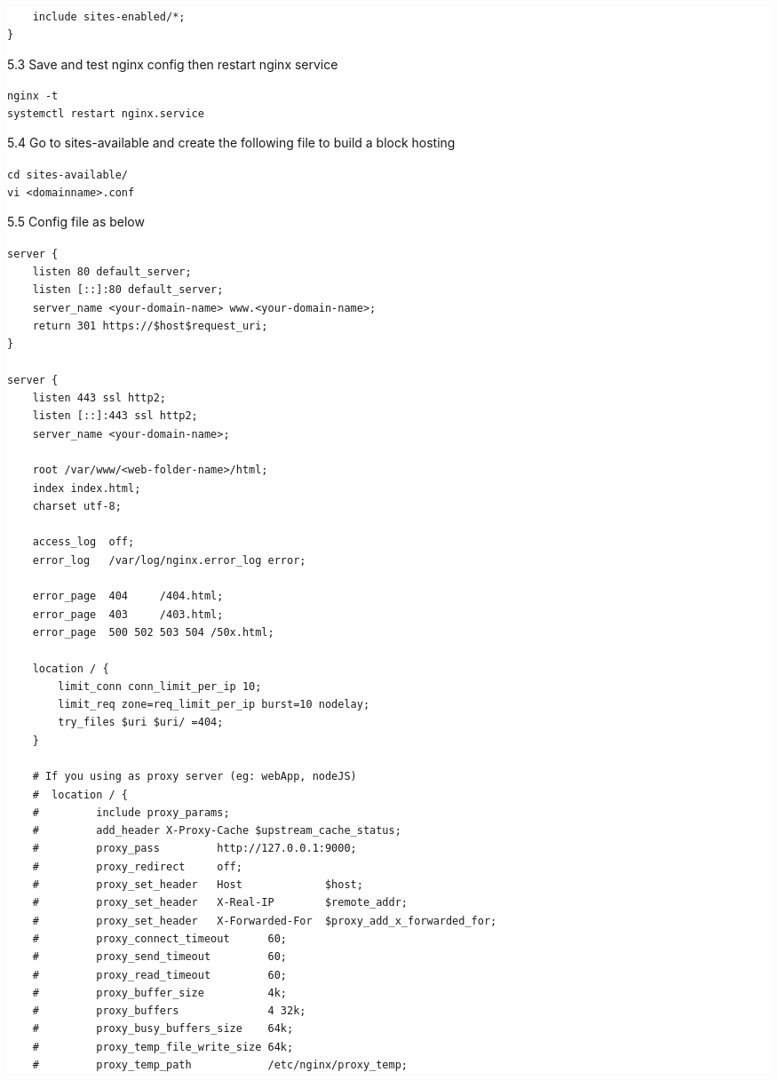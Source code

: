 ```nginx
    include sites-enabled/*;
}
```

5.3 Save and test nginx config then restart nginx service

```
nginx -t
systemctl restart nginx.service
```

5.4 Go to sites-available and create the following file to build a block hosting

```
cd sites-available/
vi <domainname>.conf
```

5.5 Config file as below

```nginx
server {
    listen 80 default_server;
    listen [::]:80 default_server;
    server_name <your-domain-name> www.<your-domain-name>;
    return 301 https://$host$request_uri;
}

server {
    listen 443 ssl http2;
    listen [::]:443 ssl http2;
    server_name <your-domain-name>;

    root /var/www/<web-folder-name>/html;
    index index.html;
    charset utf-8;

    access_log  off;
    error_log   /var/log/nginx.error_log error;

    error_page  404     /404.html;
    error_page  403     /403.html;
    error_page  500 502 503 504 /50x.html;

    location / {
        limit_conn conn_limit_per_ip 10;
        limit_req zone=req_limit_per_ip burst=10 nodelay;
        try_files $uri $uri/ =404;
    }

    # If you using as proxy server (eg: webApp, nodeJS)
    #  location / {
    #         include proxy_params;
    #         add_header X-Proxy-Cache $upstream_cache_status;
    #         proxy_pass         http://127.0.0.1:9000;
    #         proxy_redirect     off;
    #         proxy_set_header   Host             $host;
    #         proxy_set_header   X-Real-IP        $remote_addr;
    #         proxy_set_header   X-Forwarded-For  $proxy_add_x_forwarded_for;
    #         proxy_connect_timeout      60;
    #         proxy_send_timeout         60;
    #         proxy_read_timeout         60;
    #         proxy_buffer_size          4k;
    #         proxy_buffers              4 32k;
    #         proxy_busy_buffers_size    64k;
    #         proxy_temp_file_write_size 64k;
    #         proxy_temp_path            /etc/nginx/proxy_temp;
```